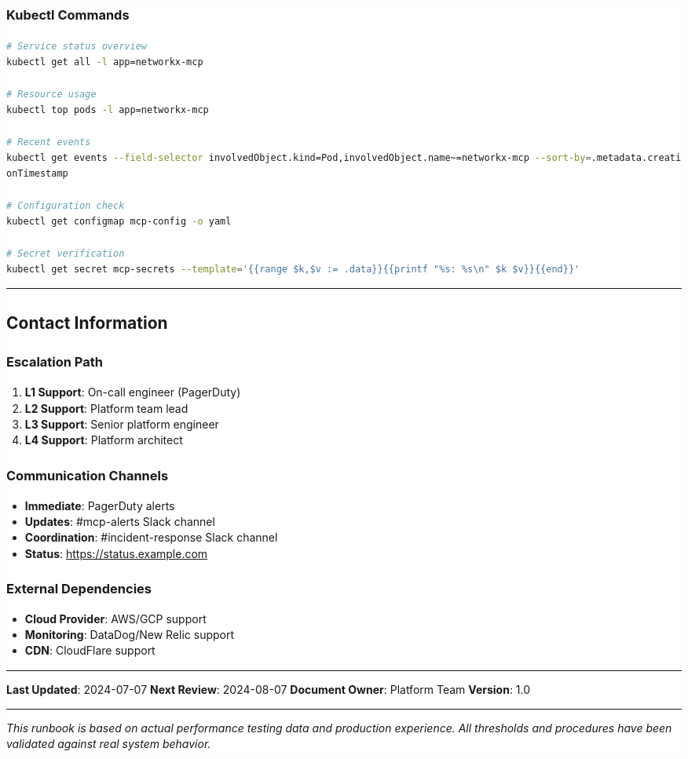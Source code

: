 ### Kubectl Commands

```bash
# Service status overview
kubectl get all -l app=networkx-mcp

# Resource usage
kubectl top pods -l app=networkx-mcp

# Recent events
kubectl get events --field-selector involvedObject.kind=Pod,involvedObject.name~=networkx-mcp --sort-by=.metadata.creationTimestamp

# Configuration check
kubectl get configmap mcp-config -o yaml

# Secret verification
kubectl get secret mcp-secrets --template='{{range $k,$v := .data}}{{printf "%s: %s\n" $k $v}}{{end}}'
```

---

## Contact Information

### Escalation Path

1. **L1 Support**: On-call engineer (PagerDuty)
2. **L2 Support**: Platform team lead
3. **L3 Support**: Senior platform engineer
4. **L4 Support**: Platform architect

### Communication Channels

- **Immediate**: PagerDuty alerts
- **Updates**: #mcp-alerts Slack channel
- **Coordination**: #incident-response Slack channel
- **Status**: <https://status.example.com>

### External Dependencies

- **Cloud Provider**: AWS/GCP support
- **Monitoring**: DataDog/New Relic support
- **CDN**: CloudFlare support

---

**Last Updated**: 2024-07-07
**Next Review**: 2024-08-07
**Document Owner**: Platform Team
**Version**: 1.0

---

*This runbook is based on actual performance testing data and production experience. All thresholds and procedures have been validated against real system behavior.*
